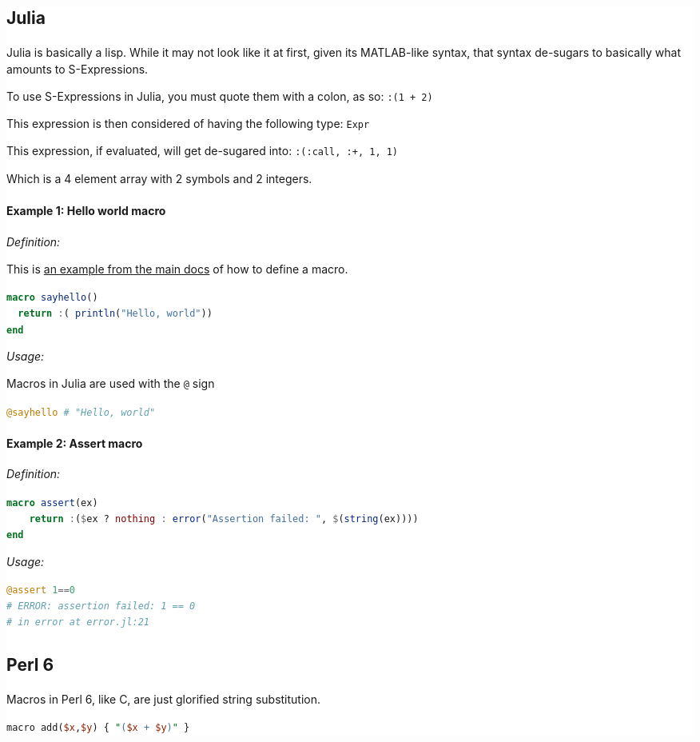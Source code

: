 ## Julia

Julia is basically a lisp. While it may not look like it at first, given its MATLAB-like syntax, that syntax de-sugars to basically what amounts to S-Expressions.

To use S-Expressions in Julia, you must quote them with a colon, as so: `:(1 + 2)`

This expression is then considered of having the following type: `Expr`

This expression, if evaluated, will get de-sugared into: `:(:call, :+, 1, 1)`

Which is a 4 element array with 2 symbols and 2 integers.

#### Example 1: Hello world macro

*Definition:*

This is [an example from the main docs](http://docs.julialang.org/en/release-0.3/manual/metaprogramming/) of how to define a macro.


```julia
macro sayhello()
  return :( println("Hello, world"))
end
```

*Usage:*

Macros in Julia are used with the `@` sign

```julia
@sayhello # "Hello, world"
```

#### Example 2: Assert macro

*Definition:*

```julia
macro assert(ex)
    return :($ex ? nothing : error("Assertion failed: ", $(string(ex))))
end
```

*Usage:*
```julia
@assert 1==0
# ERROR: assertion failed: 1 == 0
# in error at error.jl:21
```


## Perl 6

Macros in Perl 6, like C, are just glorified string substitution.

```perl
macro add($x,$y) { "($x + $y)" }
```
